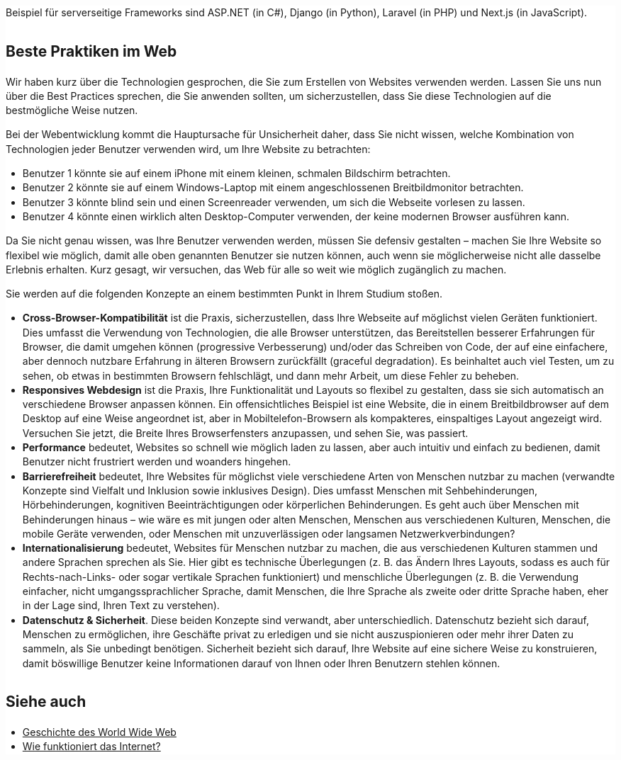 Beispiel für serverseitige Frameworks sind ASP.NET (in C#), Django (in Python), Laravel (in PHP) und Next.js (in JavaScript).

## Beste Praktiken im Web

Wir haben kurz über die Technologien gesprochen, die Sie zum Erstellen von Websites verwenden werden. Lassen Sie uns nun über die Best Practices sprechen, die Sie anwenden sollten, um sicherzustellen, dass Sie diese Technologien auf die bestmögliche Weise nutzen.

Bei der Webentwicklung kommt die Hauptursache für Unsicherheit daher, dass Sie nicht wissen, welche Kombination von Technologien jeder Benutzer verwenden wird, um Ihre Website zu betrachten:

- Benutzer 1 könnte sie auf einem iPhone mit einem kleinen, schmalen Bildschirm betrachten.
- Benutzer 2 könnte sie auf einem Windows-Laptop mit einem angeschlossenen Breitbildmonitor betrachten.
- Benutzer 3 könnte blind sein und einen Screenreader verwenden, um sich die Webseite vorlesen zu lassen.
- Benutzer 4 könnte einen wirklich alten Desktop-Computer verwenden, der keine modernen Browser ausführen kann.

Da Sie nicht genau wissen, was Ihre Benutzer verwenden werden, müssen Sie defensiv gestalten – machen Sie Ihre Website so flexibel wie möglich, damit alle oben genannten Benutzer sie nutzen können, auch wenn sie möglicherweise nicht alle dasselbe Erlebnis erhalten. Kurz gesagt, wir versuchen, das Web für alle so weit wie möglich zugänglich zu machen.

Sie werden auf die folgenden Konzepte an einem bestimmten Punkt in Ihrem Studium stoßen.

- **Cross-Browser-Kompatibilität** ist die Praxis, sicherzustellen, dass Ihre Webseite auf möglichst vielen Geräten funktioniert. Dies umfasst die Verwendung von Technologien, die alle Browser unterstützen, das Bereitstellen besserer Erfahrungen für Browser, die damit umgehen können (progressive Verbesserung) und/oder das Schreiben von Code, der auf eine einfachere, aber dennoch nutzbare Erfahrung in älteren Browsern zurückfällt (graceful degradation). Es beinhaltet auch viel Testen, um zu sehen, ob etwas in bestimmten Browsern fehlschlägt, und dann mehr Arbeit, um diese Fehler zu beheben.
- **Responsives Webdesign** ist die Praxis, Ihre Funktionalität und Layouts so flexibel zu gestalten, dass sie sich automatisch an verschiedene Browser anpassen können. Ein offensichtliches Beispiel ist eine Website, die in einem Breitbildbrowser auf dem Desktop auf eine Weise angeordnet ist, aber in Mobiltelefon-Browsern als kompakteres, einspaltiges Layout angezeigt wird. Versuchen Sie jetzt, die Breite Ihres Browserfensters anzupassen, und sehen Sie, was passiert.
- **Performance** bedeutet, Websites so schnell wie möglich laden zu lassen, aber auch intuitiv und einfach zu bedienen, damit Benutzer nicht frustriert werden und woanders hingehen.
- **Barrierefreiheit** bedeutet, Ihre Websites für möglichst viele verschiedene Arten von Menschen nutzbar zu machen (verwandte Konzepte sind Vielfalt und Inklusion sowie inklusives Design). Dies umfasst Menschen mit Sehbehinderungen, Hörbehinderungen, kognitiven Beeinträchtigungen oder körperlichen Behinderungen. Es geht auch über Menschen mit Behinderungen hinaus – wie wäre es mit jungen oder alten Menschen, Menschen aus verschiedenen Kulturen, Menschen, die mobile Geräte verwenden, oder Menschen mit unzuverlässigen oder langsamen Netzwerkverbindungen?
- **Internationalisierung** bedeutet, Websites für Menschen nutzbar zu machen, die aus verschiedenen Kulturen stammen und andere Sprachen sprechen als Sie. Hier gibt es technische Überlegungen (z. B. das Ändern Ihres Layouts, sodass es auch für Rechts-nach-Links- oder sogar vertikale Sprachen funktioniert) und menschliche Überlegungen (z. B. die Verwendung einfacher, nicht umgangssprachlicher Sprache, damit Menschen, die Ihre Sprache als zweite oder dritte Sprache haben, eher in der Lage sind, Ihren Text zu verstehen).
- **Datenschutz & Sicherheit**. Diese beiden Konzepte sind verwandt, aber unterschiedlich. Datenschutz bezieht sich darauf, Menschen zu ermöglichen, ihre Geschäfte privat zu erledigen und sie nicht auszuspionieren oder mehr ihrer Daten zu sammeln, als Sie unbedingt benötigen. Sicherheit bezieht sich darauf, Ihre Website auf eine sichere Weise zu konstruieren, damit böswillige Benutzer keine Informationen darauf von Ihnen oder Ihren Benutzern stehlen können.

## Siehe auch

- [Geschichte des World Wide Web](https://en.wikipedia.org/wiki/History_of_the_World_Wide_Web)
- [Wie funktioniert das Internet?](/de/docs/Learn/Common_questions/Web_mechanics/How_does_the_Internet_work)
